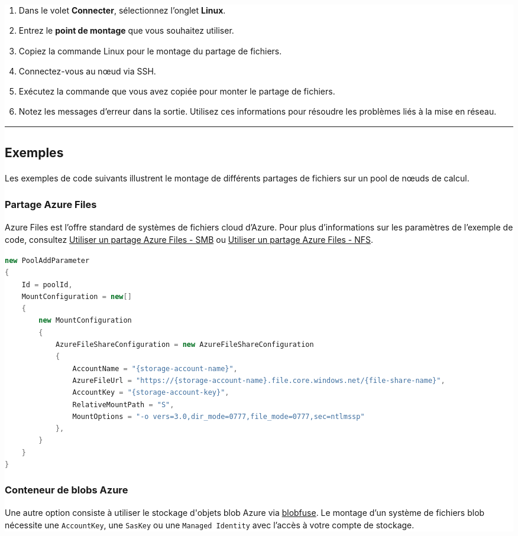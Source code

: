 1. Dans le volet **Connecter**, sélectionnez l’onglet **Linux**.

1. Entrez le **point de montage** que vous souhaitez utiliser.

1. Copiez la commande Linux pour le montage du partage de fichiers.

1. Connectez-vous au nœud via SSH.

1. Exécutez la commande que vous avez copiée pour monter le partage de fichiers.

1. Notez les messages d’erreur dans la sortie. Utilisez ces informations pour résoudre les problèmes liés à la mise en réseau.


---

## <a name="examples"></a>Exemples

Les exemples de code suivants illustrent le montage de différents partages de fichiers sur un pool de nœuds de calcul.

### <a name="azure-files-share"></a>Partage Azure Files

Azure Files est l’offre standard de systèmes de fichiers cloud d’Azure. Pour plus d’informations sur les paramètres de l’exemple de code, consultez [Utiliser un partage Azure Files - SMB](../storage/files/storage-how-to-use-files-windows.md) ou [Utiliser un partage Azure Files - NFS](../storage/files/storage-files-how-to-create-nfs-shares.md).

```csharp
new PoolAddParameter
{
    Id = poolId,
    MountConfiguration = new[]
    {
        new MountConfiguration
        {
            AzureFileShareConfiguration = new AzureFileShareConfiguration
            {
                AccountName = "{storage-account-name}",
                AzureFileUrl = "https://{storage-account-name}.file.core.windows.net/{file-share-name}",
                AccountKey = "{storage-account-key}",
                RelativeMountPath = "S",
                MountOptions = "-o vers=3.0,dir_mode=0777,file_mode=0777,sec=ntlmssp"
            },
        }
    }
}
```

### <a name="azure-blob-container"></a>Conteneur de blobs Azure

Une autre option consiste à utiliser le stockage d'objets blob Azure via [blobfuse](../storage/blobs/storage-how-to-mount-container-linux.md). Le montage d’un système de fichiers blob nécessite une `AccountKey`, une `SasKey` ou une `Managed Identity` avec l’accès à votre compte de stockage.
